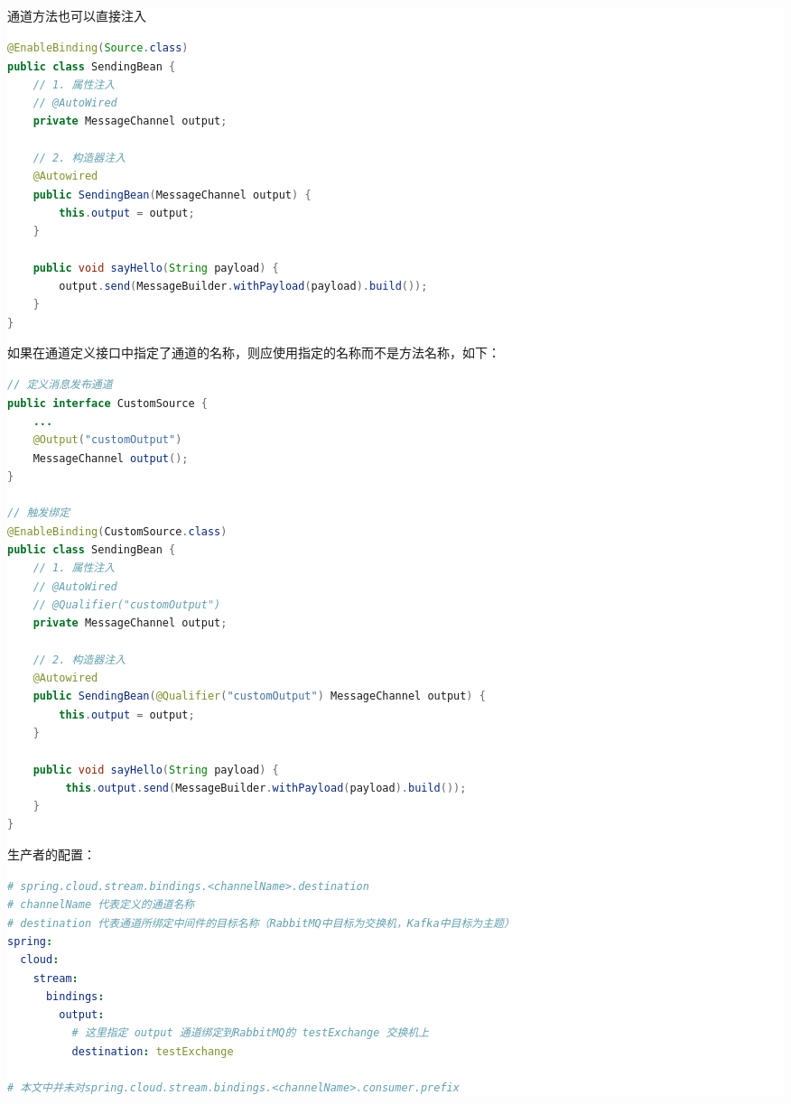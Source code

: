 通道方法也可以直接注入

```java
@EnableBinding(Source.class)
public class SendingBean {
    // 1. 属性注入
    // @AutoWired
    private MessageChannel output;

    // 2. 构造器注入
    @Autowired
    public SendingBean(MessageChannel output) {
        this.output = output;
    }

    public void sayHello(String payload) {
        output.send(MessageBuilder.withPayload(payload).build());
    }
}
```

如果在通道定义接口中指定了通道的名称，则应使用指定的名称而不是方法名称，如下：

```java
// 定义消息发布通道
public interface CustomSource {
    ...
    @Output("customOutput")
    MessageChannel output();
}

// 触发绑定
@EnableBinding(CustomSource.class)
public class SendingBean {
    // 1. 属性注入
    // @AutoWired
    // @Qualifier("customOutput")
    private MessageChannel output;

    // 2. 构造器注入
    @Autowired
    public SendingBean(@Qualifier("customOutput") MessageChannel output) {
        this.output = output;
    }

    public void sayHello(String payload) {
         this.output.send(MessageBuilder.withPayload(payload).build());
    }
}
```

生产者的配置：

```yml
# spring.cloud.stream.bindings.<channelName>.destination
# channelName 代表定义的通道名称
# destination 代表通道所绑定中间件的目标名称（RabbitMQ中目标为交换机，Kafka中目标为主题）
spring:
  cloud:
    stream:
      bindings:
        output:
          # 这里指定 output 通道绑定到RabbitMQ的 testExchange 交换机上
          destination: testExchange

# 本文中并未对spring.cloud.stream.bindings.<channelName>.consumer.prefix
```